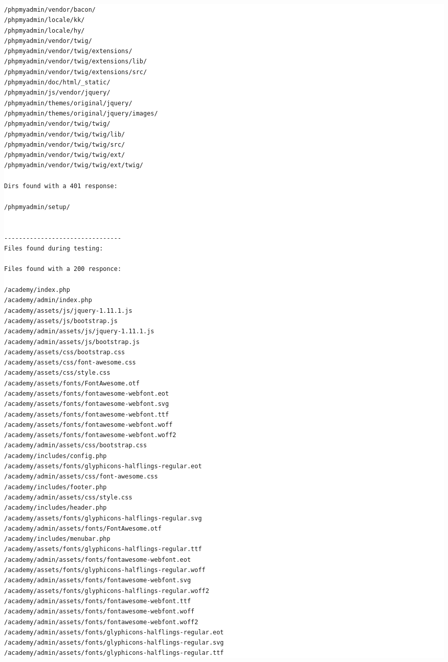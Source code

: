 ```
/phpmyadmin/vendor/bacon/
/phpmyadmin/locale/kk/
/phpmyadmin/locale/hy/
/phpmyadmin/vendor/twig/
/phpmyadmin/vendor/twig/extensions/
/phpmyadmin/vendor/twig/extensions/lib/
/phpmyadmin/vendor/twig/extensions/src/
/phpmyadmin/doc/html/_static/
/phpmyadmin/js/vendor/jquery/
/phpmyadmin/themes/original/jquery/
/phpmyadmin/themes/original/jquery/images/
/phpmyadmin/vendor/twig/twig/
/phpmyadmin/vendor/twig/twig/lib/
/phpmyadmin/vendor/twig/twig/src/
/phpmyadmin/vendor/twig/twig/ext/
/phpmyadmin/vendor/twig/twig/ext/twig/

Dirs found with a 401 response:

/phpmyadmin/setup/


--------------------------------
Files found during testing:

Files found with a 200 responce:

/academy/index.php
/academy/admin/index.php
/academy/assets/js/jquery-1.11.1.js
/academy/assets/js/bootstrap.js
/academy/admin/assets/js/jquery-1.11.1.js
/academy/admin/assets/js/bootstrap.js
/academy/assets/css/bootstrap.css
/academy/assets/css/font-awesome.css
/academy/assets/css/style.css
/academy/assets/fonts/FontAwesome.otf
/academy/assets/fonts/fontawesome-webfont.eot
/academy/assets/fonts/fontawesome-webfont.svg
/academy/assets/fonts/fontawesome-webfont.ttf
/academy/assets/fonts/fontawesome-webfont.woff
/academy/assets/fonts/fontawesome-webfont.woff2
/academy/admin/assets/css/bootstrap.css
/academy/includes/config.php
/academy/assets/fonts/glyphicons-halflings-regular.eot
/academy/admin/assets/css/font-awesome.css
/academy/includes/footer.php
/academy/admin/assets/css/style.css
/academy/includes/header.php
/academy/assets/fonts/glyphicons-halflings-regular.svg
/academy/admin/assets/fonts/FontAwesome.otf
/academy/includes/menubar.php
/academy/assets/fonts/glyphicons-halflings-regular.ttf
/academy/admin/assets/fonts/fontawesome-webfont.eot
/academy/assets/fonts/glyphicons-halflings-regular.woff
/academy/admin/assets/fonts/fontawesome-webfont.svg
/academy/assets/fonts/glyphicons-halflings-regular.woff2
/academy/admin/assets/fonts/fontawesome-webfont.ttf
/academy/admin/assets/fonts/fontawesome-webfont.woff
/academy/admin/assets/fonts/fontawesome-webfont.woff2
/academy/admin/assets/fonts/glyphicons-halflings-regular.eot
/academy/admin/assets/fonts/glyphicons-halflings-regular.svg
/academy/admin/assets/fonts/glyphicons-halflings-regular.ttf
```
